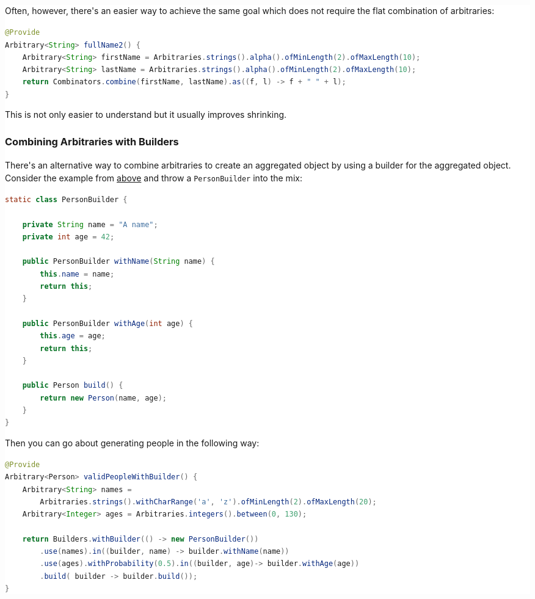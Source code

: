 Often, however, there's an easier way to achieve the same goal which
does not require the flat combination of arbitraries:

```java
@Provide
Arbitrary<String> fullName2() {
    Arbitrary<String> firstName = Arbitraries.strings().alpha().ofMinLength(2).ofMaxLength(10);
    Arbitrary<String> lastName = Arbitraries.strings().alpha().ofMinLength(2).ofMaxLength(10);
    return Combinators.combine(firstName, lastName).as((f, l) -> f + " " + l);
}
```

This is not only easier to understand but it usually improves shrinking.


### Combining Arbitraries with Builders

There's an alternative way to combine arbitraries to create an aggregated object
by using a builder for the aggregated object. Consider the example from
[above](#combining-arbitraries) and throw a `PersonBuilder` into the mix:

```java
static class PersonBuilder {

    private String name = "A name";
    private int age = 42;

    public PersonBuilder withName(String name) {
        this.name = name;
        return this;
    }

    public PersonBuilder withAge(int age) {
        this.age = age;
        return this;
    }

    public Person build() {
        return new Person(name, age);
    }
}
```

Then you can go about generating people in the following way:

```java
@Provide
Arbitrary<Person> validPeopleWithBuilder() {
    Arbitrary<String> names = 
        Arbitraries.strings().withCharRange('a', 'z').ofMinLength(2).ofMaxLength(20);
    Arbitrary<Integer> ages = Arbitraries.integers().between(0, 130);
    
    return Builders.withBuilder(() -> new PersonBuilder())
        .use(names).in((builder, name) -> builder.withName(name))
        .use(ages).withProbability(0.5).in((builder, age)-> builder.withAge(age))
        .build( builder -> builder.build());
}
```

